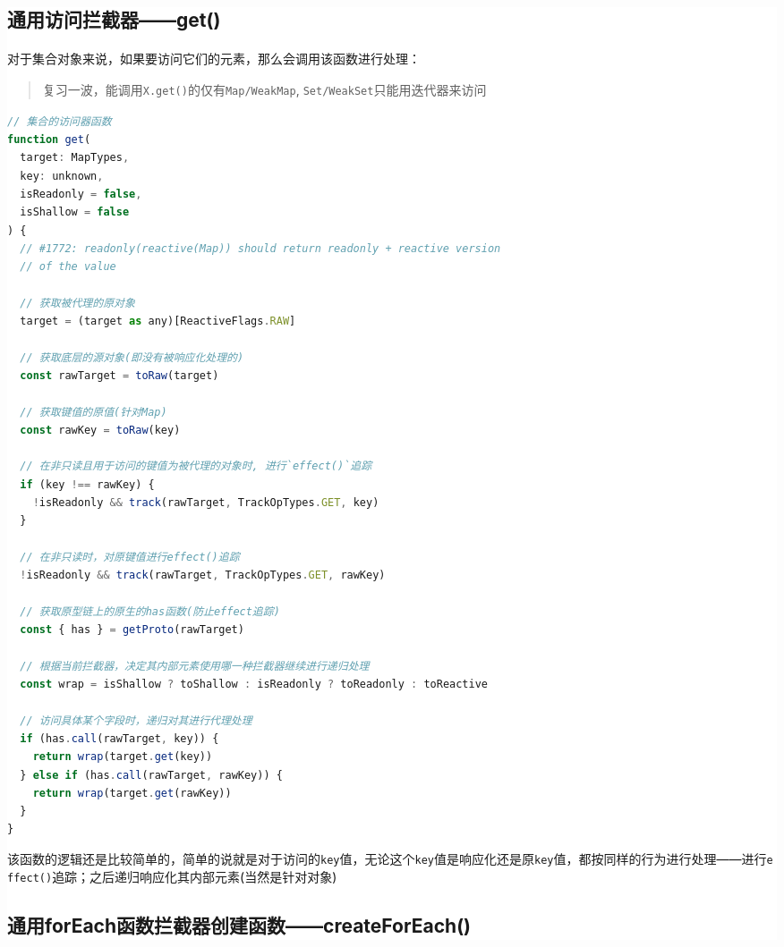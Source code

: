 ## 通用访问拦截器——get()

对于集合对象来说，如果要访问它们的元素，那么会调用该函数进行处理：

>复习一波，能调用`X.get()`的仅有`Map/WeakMap`, `Set/WeakSet`只能用迭代器来访问

```js
// 集合的访问器函数
function get(
  target: MapTypes,
  key: unknown,
  isReadonly = false,
  isShallow = false
) {
  // #1772: readonly(reactive(Map)) should return readonly + reactive version
  // of the value

  // 获取被代理的原对象
  target = (target as any)[ReactiveFlags.RAW]

  // 获取底层的源对象(即没有被响应化处理的)
  const rawTarget = toRaw(target)

  // 获取键值的原值(针对Map)
  const rawKey = toRaw(key)

  // 在非只读且用于访问的键值为被代理的对象时, 进行`effect()`追踪
  if (key !== rawKey) {
    !isReadonly && track(rawTarget, TrackOpTypes.GET, key)
  }

  // 在非只读时，对原键值进行effect()追踪
  !isReadonly && track(rawTarget, TrackOpTypes.GET, rawKey)
  
  // 获取原型链上的原生的has函数(防止effect追踪)
  const { has } = getProto(rawTarget)

  // 根据当前拦截器，决定其内部元素使用哪一种拦截器继续进行递归处理
  const wrap = isShallow ? toShallow : isReadonly ? toReadonly : toReactive
  
  // 访问具体某个字段时，递归对其进行代理处理
  if (has.call(rawTarget, key)) {
    return wrap(target.get(key))
  } else if (has.call(rawTarget, rawKey)) {
    return wrap(target.get(rawKey))
  }
}
```

该函数的逻辑还是比较简单的，简单的说就是对于访问的`key`值，无论这个`key`值是响应化还是原`key`值，都按同样的行为进行处理——进行`effect()`追踪；之后递归响应化其内部元素(当然是针对对象)

## 通用forEach函数拦截器创建函数——createForEach()
